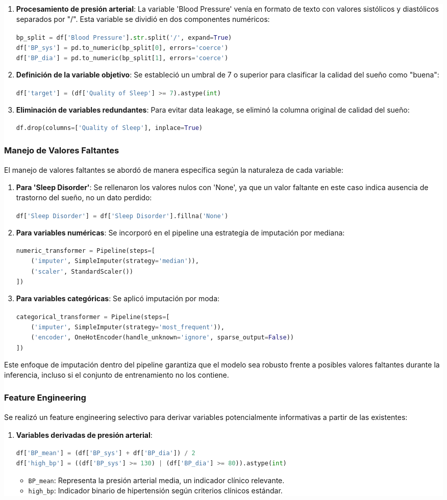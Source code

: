 1. **Procesamiento de presión arterial**: La variable 'Blood Pressure' venía en formato de texto con valores sistólicos y diastólicos separados por "/". Esta variable se dividió en dos componentes numéricos:
   ```python
   bp_split = df['Blood Pressure'].str.split('/', expand=True)
   df['BP_sys'] = pd.to_numeric(bp_split[0], errors='coerce')
   df['BP_dia'] = pd.to_numeric(bp_split[1], errors='coerce')
   ```

2. **Definición de la variable objetivo**: Se estableció un umbral de 7 o superior para clasificar la calidad del sueño como "buena":
   ```python
   df['target'] = (df['Quality of Sleep'] >= 7).astype(int)
   ```

3. **Eliminación de variables redundantes**: Para evitar data leakage, se eliminó la columna original de calidad del sueño:
   ```python
   df.drop(columns=['Quality of Sleep'], inplace=True)
   ```

### Manejo de Valores Faltantes

El manejo de valores faltantes se abordó de manera específica según la naturaleza de cada variable:

1. **Para 'Sleep Disorder'**: Se rellenaron los valores nulos con 'None', ya que un valor faltante en este caso indica ausencia de trastorno del sueño, no un dato perdido:
   ```python
   df['Sleep Disorder'] = df['Sleep Disorder'].fillna('None')
   ```

2. **Para variables numéricas**: Se incorporó en el pipeline una estrategia de imputación por mediana:
   ```python
   numeric_transformer = Pipeline(steps=[
       ('imputer', SimpleImputer(strategy='median')),
       ('scaler', StandardScaler())
   ])
   ```

3. **Para variables categóricas**: Se aplicó imputación por moda:
   ```python
   categorical_transformer = Pipeline(steps=[
       ('imputer', SimpleImputer(strategy='most_frequent')),
       ('encoder', OneHotEncoder(handle_unknown='ignore', sparse_output=False))
   ])
   ```

Este enfoque de imputación dentro del pipeline garantiza que el modelo sea robusto frente a posibles valores faltantes durante la inferencia, incluso si el conjunto de entrenamiento no los contiene.

### Feature Engineering

Se realizó un feature engineering selectivo para derivar variables potencialmente informativas a partir de las existentes:

1. **Variables derivadas de presión arterial**:
   ```python
   df['BP_mean'] = (df['BP_sys'] + df['BP_dia']) / 2
   df['high_bp'] = ((df['BP_sys'] >= 130) | (df['BP_dia'] >= 80)).astype(int)
   ```
   - `BP_mean`: Representa la presión arterial media, un indicador clínico relevante.
   - `high_bp`: Indicador binario de hipertensión según criterios clínicos estándar.
